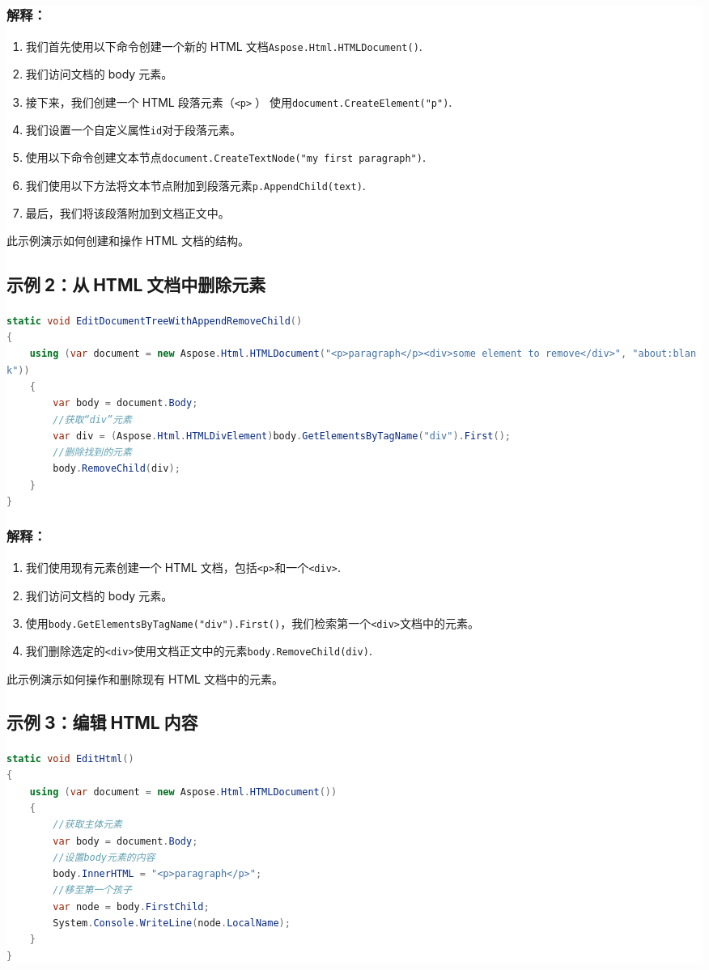 ### 解释：

1. 我们首先使用以下命令创建一个新的 HTML 文档`Aspose.Html.HTMLDocument()`.

2. 我们访问文档的 body 元素。

3. 接下来，我们创建一个 HTML 段落元素（`<p>` ） 使用`document.CreateElement("p")`.

4. 我们设置一个自定义属性`id`对于段落元素。

5. 使用以下命令创建文本节点`document.CreateTextNode("my first paragraph")`.

6. 我们使用以下方法将文本节点附加到段落元素`p.AppendChild(text)`.

7. 最后，我们将该段落附加到文档正文中。

此示例演示如何创建和操作 HTML 文档的结构。

## 示例 2：从 HTML 文档中删除元素

```csharp
static void EditDocumentTreeWithAppendRemoveChild()
{
    using (var document = new Aspose.Html.HTMLDocument("<p>paragraph</p><div>some element to remove</div>", "about:blank"))
    {
        var body = document.Body;
        //获取“div”元素
        var div = (Aspose.Html.HTMLDivElement)body.GetElementsByTagName("div").First();
        //删除找到的元素
        body.RemoveChild(div);
    }
}
```

### 解释：

1. 我们使用现有元素创建一个 HTML 文档，包括`<p>`和一个`<div>`.

2. 我们访问文档的 body 元素。

3. 使用`body.GetElementsByTagName("div").First()`，我们检索第一个`<div>`文档中的元素。

4. 我们删除选定的`<div>`使用文档正文中的元素`body.RemoveChild(div)`.

此示例演示如何操作和删除现有 HTML 文档中的元素。

## 示例 3：编辑 HTML 内容

```csharp
static void EditHtml()
{
    using (var document = new Aspose.Html.HTMLDocument())
    {
        //获取主体元素
        var body = document.Body;
        //设置body元素的内容
        body.InnerHTML = "<p>paragraph</p>";
        //移至第一个孩子
        var node = body.FirstChild;
        System.Console.WriteLine(node.LocalName);
    }
}
```
